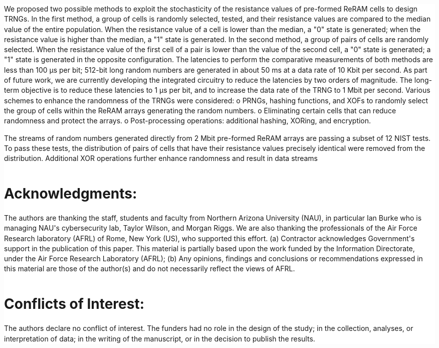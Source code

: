 We proposed two possible methods to exploit the stochasticity of the resistance values of pre-formed ReRAM cells to design TRNGs. In the first method, a group of cells is randomly selected, tested, and their resistance values are compared to the median value of the entire population. When the resistance value of a cell is lower than the median, a "0" state is generated; when the resistance value is higher than the median, a "1" state is generated. In the second method, a group of pairs of cells are randomly selected. When the resistance value of the first cell of a pair is lower than the value of the second cell, a "0" state is generated; a "1" state is generated in the opposite configuration. The latencies to perform the comparative measurements of both methods are less than 100 µs per bit; 512-bit long random numbers are generated in about 50 ms at a data rate of 10 Kbit per second. As part of future work, we are currently developing the integrated circuitry to reduce the latencies by two orders of magnitude. The long-term objective is to reduce these latencies to 1 µs per bit, and to increase the data rate of the TRNG to 1 Mbit per second. Various schemes to enhance the randomness of the TRNGs were considered: o PRNGs, hashing functions, and XOFs to randomly select the group of cells within the ReRAM arrays generating the random numbers. o Eliminating certain cells that can reduce randomness and protect the arrays. o Post-processing operations: additional hashing, XORing, and encryption.

The streams of random numbers generated directly from 2 Mbit pre-formed ReRAM arrays are passing a subset of 12 NIST tests. To pass these tests, the distribution of pairs of cells that have their resistance values precisely identical were removed from the distribution. Additional XOR operations further enhance randomness and result in data streams

# Acknowledgments:

The authors are thanking the staff, students and faculty from Northern Arizona University (NAU), in particular Ian Burke who is managing NAU's cybersecurity lab, Taylor Wilson, and Morgan Riggs. We are also thanking the professionals of the Air Force Research laboratory (AFRL) of Rome, New York (US), who supported this effort. (a) Contractor acknowledges Government's support in the publication of this paper. This material is partially based upon the work funded by the Information Directorate, under the Air Force Research Laboratory (AFRL); (b) Any opinions, findings and conclusions or recommendations expressed in this material are those of the author(s) and do not necessarily reflect the views of AFRL.

# Conflicts of Interest:

The authors declare no conflict of interest. The funders had no role in the design of the study; in the collection, analyses, or interpretation of data; in the writing of the manuscript, or in the decision to publish the results.


